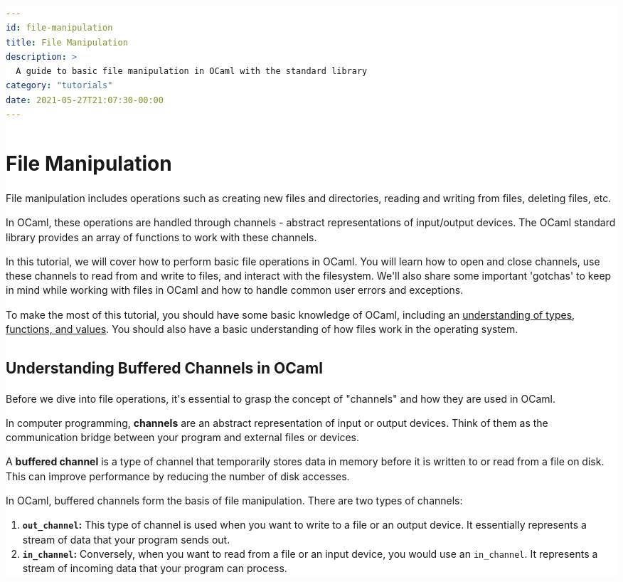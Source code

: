 ```yaml
---
id: file-manipulation
title: File Manipulation
description: >
  A guide to basic file manipulation in OCaml with the standard library
category: "tutorials"
date: 2021-05-27T21:07:30-00:00
---
```


# File Manipulation

File manipulation includes operations such as creating new files and
directories, reading and writing from files, deleting files, etc.

In OCaml, these operations are handled through channels - abstract
representations of input/output devices. The OCaml standard library provides
an array of functions to work with these channels.

In this tutorial, we will cover how to perform basic file operations in OCaml.
You will learn how to open and close channels, use these channels to read from
and write to files, and interact with the filesystem. We'll also share some
important 'gotchas' to keep in mind while working with files in OCaml and how to
handle common user errors and exceptions.

To make the most of this tutorial, you should have some basic knowledge of
OCaml, including an [understanding of types, functions, and values](data-types).
You should also have a basic understanding of how files work in the operating
system.

## Understanding Buffered Channels in OCaml

Before we dive into file operations, it's essential to grasp the concept of
"channels" and how they are used in OCaml.

In computer programming, **channels** are an abstract representation of input or
output devices. Think of them as the communication bridge between your program
and external files or devices.

A **buffered channel** is a type of channel that temporarily stores data in
memory before it is written to or read from a file on disk. This can improve
performance by reducing the number of disk accesses.

In OCaml, buffered channels form the basis of file manipulation. There are two
types of channels:

1. **`out_channel`:** This type of channel is used when you want to write to a
   file or an output device. It essentially represents a stream of data that
   your program sends out.
2. **`in_channel`:** Conversely, when you want to read from a file or an input
   device, you would use an `in_channel`. It represents a stream of incoming
   data that your program can process.
